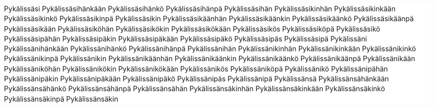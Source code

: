 Pykälissäsi
Pykälissäsihänkään
Pykälissäsihänkö
Pykälissäsihänpä
Pykälissäsihän
Pykälissäsikinhän
Pykälissäsikinkään
Pykälissäsikinkö
Pykälissäsikinpä
Pykälissäsikin
Pykälissäsikäänhän
Pykälissäsikäänkin
Pykälissäsikäänkö
Pykälissäsikäänpä
Pykälissäsikään
Pykälissäsiköhän
Pykälissäsikökin
Pykälissäsikökään
Pykälissäsikös
Pykälissäsiköpä
Pykälissäsikö
Pykälissäsipähän
Pykälissäsipäkin
Pykälissäsipäkään
Pykälissäsipäkö
Pykälissäsipäs
Pykälissäsipä
Pykälissäni
Pykälissänihänkään
Pykälissänihänkö
Pykälissänihänpä
Pykälissänihän
Pykälissänikinhän
Pykälissänikinkään
Pykälissänikinkö
Pykälissänikinpä
Pykälissänikin
Pykälissänikäänhän
Pykälissänikäänkin
Pykälissänikäänkö
Pykälissänikäänpä
Pykälissänikään
Pykälissäniköhän
Pykälissänikökin
Pykälissänikökään
Pykälissänikös
Pykälissäniköpä
Pykälissänikö
Pykälissänipähän
Pykälissänipäkin
Pykälissänipäkään
Pykälissänipäkö
Pykälissänipäs
Pykälissänipä
Pykälissänsä
Pykälissänsähänkään
Pykälissänsähänkö
Pykälissänsähänpä
Pykälissänsähän
Pykälissänsäkinhän
Pykälissänsäkinkään
Pykälissänsäkinkö
Pykälissänsäkinpä
Pykälissänsäkin